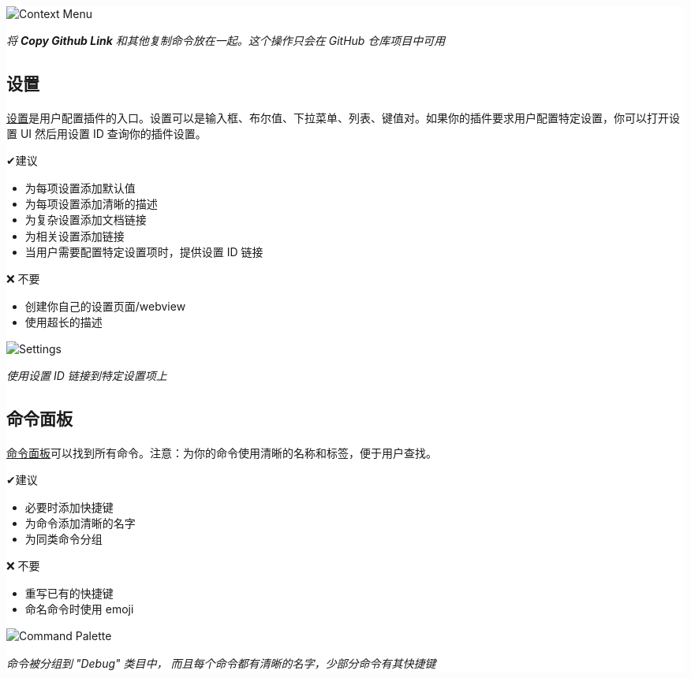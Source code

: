 ![Context Menu](https://code.visualstudio.com/assets/api/references/guidelines/context-menu.png)

*将 **Copy Github Link** 和其他复制命令放在一起。这个操作只会在 GitHub 仓库项目中可用*

## 设置

[设置](/references/contribution-points#contributesconfiguration)是用户配置插件的入口。设置可以是输入框、布尔值、下拉菜单、列表、键值对。如果你的插件要求用户配置特定设置，你可以打开设置 UI 然后用设置 ID 查询你的插件设置。

✔建议
- 为每项设置添加默认值
- 为每项设置添加清晰的描述
- 为复杂设置添加文档链接
- 为相关设置添加链接
- 当用户需要配置特定设置项时，提供设置 ID 链接

❌  不要
- 创建你自己的设置页面/webview
- 使用超长的描述

![Settings](https://code.visualstudio.com/assets/api/references/guidelines/settings.png)

*使用设置 ID 链接到特定设置项上*

## 命令面板

[命令面板](/references/contribution-points#contributescommands)可以找到所有命令。注意：为你的命令使用清晰的名称和标签，便于用户查找。

✔建议
- 必要时添加快捷键
- 为命令添加清晰的名字
- 为同类命令分组

❌  不要
- 重写已有的快捷键
- 命名命令时使用 emoji

![Command Palette](https://code.visualstudio.com/assets/api/references/guidelines/command-palette.png)

*命令被分组到 "Debug" 类目中， 而且每个命令都有清晰的名字，少部分命令有其快捷键*